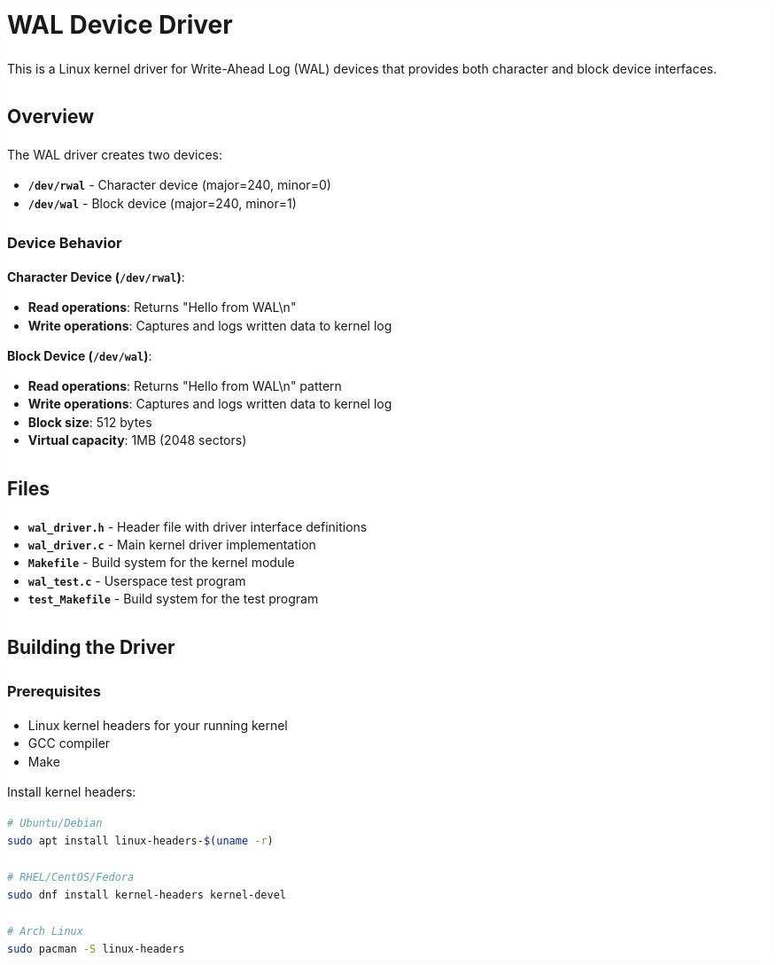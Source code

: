 # WAL Device Driver

This is a Linux kernel driver for Write-Ahead Log (WAL) devices that provides both character and block device interfaces.

## Overview

The WAL driver creates two devices:
- **`/dev/rwal`** - Character device (major=240, minor=0)
- **`/dev/wal`** - Block device (major=240, minor=1)

### Device Behavior

**Character Device (`/dev/rwal`)**:
- **Read operations**: Returns "Hello from WAL\n"
- **Write operations**: Captures and logs written data to kernel log

**Block Device (`/dev/wal`)**:
- **Read operations**: Returns "Hello from WAL\n" pattern
- **Write operations**: Captures and logs written data to kernel log
- **Block size**: 512 bytes
- **Virtual capacity**: 1MB (2048 sectors)

## Files

- **`wal_driver.h`** - Header file with driver interface definitions
- **`wal_driver.c`** - Main kernel driver implementation
- **`Makefile`** - Build system for the kernel module
- **`wal_test.c`** - Userspace test program
- **`test_Makefile`** - Build system for the test program

## Building the Driver

### Prerequisites

- Linux kernel headers for your running kernel
- GCC compiler
- Make

Install kernel headers:
```bash
# Ubuntu/Debian
sudo apt install linux-headers-$(uname -r)

# RHEL/CentOS/Fedora
sudo dnf install kernel-headers kernel-devel

# Arch Linux
sudo pacman -S linux-headers
```
